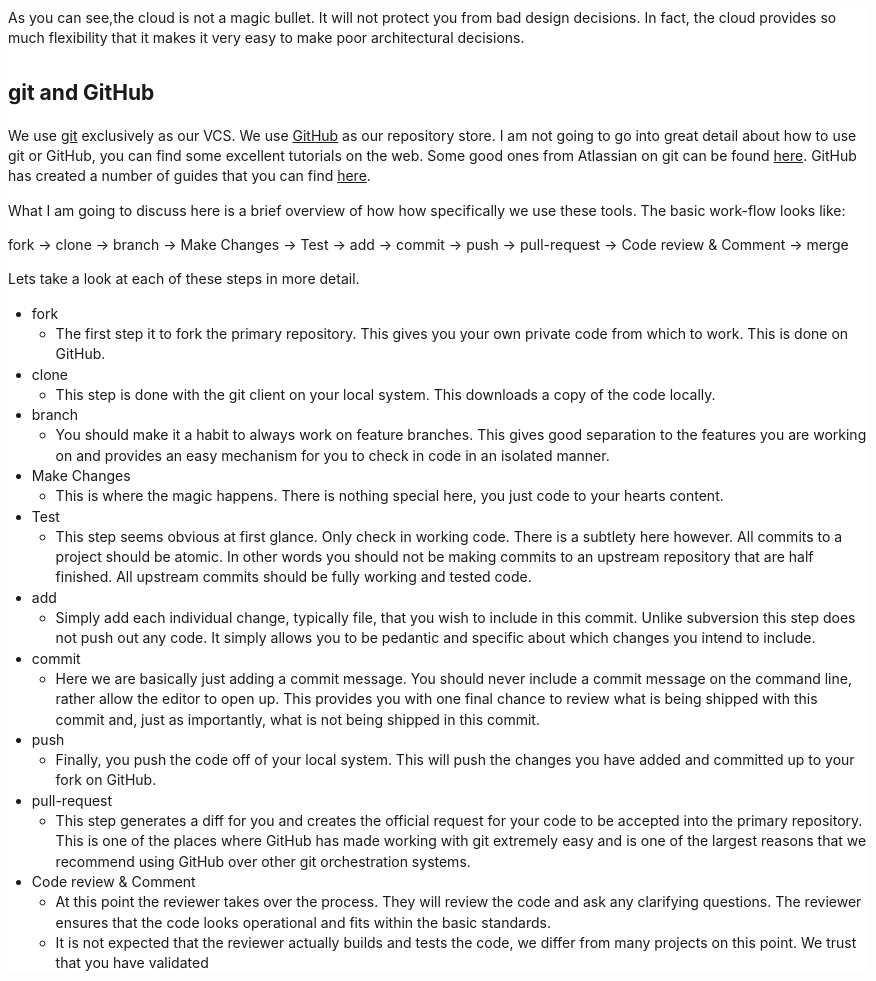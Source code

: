 As you can see,the cloud is not a magic bullet. It will not protect you from bad
design decisions. In fact, the cloud provides so much flexibility that it makes
it very easy to make poor architectural decisions.

## git and GitHub

We use [git](https://git-scm.com/) exclusively as our VCS. We use [GitHub](https://github.com/)
as our repository store. I am not going to go into great detail about how to use
git or GitHub, you can find some excellent tutorials on the web. Some good ones
from Atlassian on git can be found [here](https://www.atlassian.com/git/tutorials/).
GitHub has created a number of guides that you can find [here](https://guides.github.com/).

What I am going to discuss here is a brief overview of how how specifically we
use these tools. The basic work-flow looks like:

fork -> clone -> branch -> Make Changes -> Test -> add -> commit -> push ->
pull-request -> Code review & Comment -> merge

Lets take a look at each of these steps in more detail.

* fork
  * The first step it to fork the primary repository. This gives you your own
    private code from which to work. This is done on GitHub.
* clone
  * This step is done with the git client on your local system. This downloads a
    copy of the code locally.
* branch
  * You should make it a habit to always work on feature branches. This gives
    good separation to the features you are working on and provides an easy
    mechanism for you to check in code in an isolated manner.
* Make Changes
  * This is where the magic happens. There is nothing special here, you just
    code to your hearts content.
* Test
  * This step seems obvious at first glance. Only check in working code. There
    is a subtlety here however. All commits to a project should be atomic. In
    other words you should not be making commits to an upstream repository that
    are half finished. All upstream commits should be fully working and tested
    code.
* add
  * Simply add each individual change, typically file, that you wish to include
    in this commit. Unlike subversion this step does not push out any code. It
    simply allows you to be pedantic and specific about which changes you intend
    to include.
* commit
  * Here we are basically just adding a commit message. You should never include
    a commit message on the command line, rather allow the editor to open up.
    This provides you with one final chance to review what is being shipped with
    this commit and, just as importantly, what is not being shipped in this
    commit.
* push
  * Finally, you push the code off of your local system. This will push the
    changes you have added and committed up to your fork on GitHub.
* pull-request
  * This step generates a diff for you and creates the official request for your
    code to be accepted into the primary repository. This is one of the places
    where GitHub has made working with git extremely easy and is one of the
    largest reasons that we recommend using GitHub over other git orchestration
    systems.
* Code review & Comment
  * At this point the reviewer takes over the process. They will review the code
    and ask any clarifying questions. The reviewer ensures that the code looks
    operational and fits within the basic standards.
  * It is not expected that the reviewer actually builds and tests the code, we
    differ from many projects on this point. We trust that you have validated